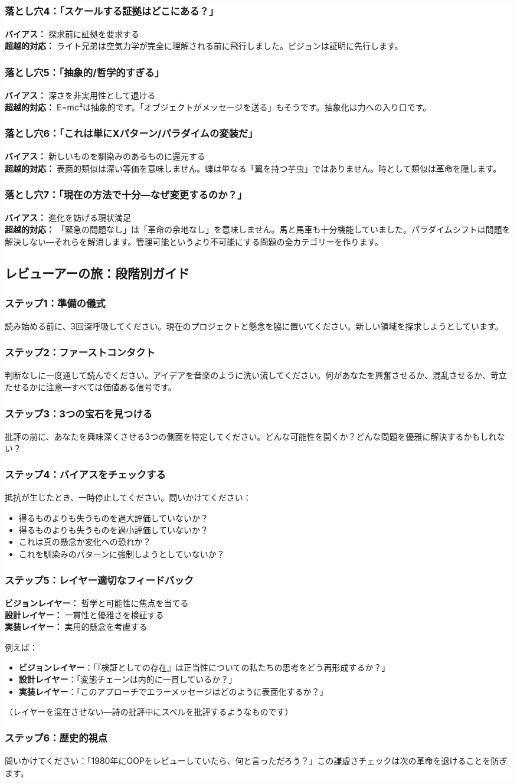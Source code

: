 ### 落とし穴4：「スケールする証拠はどこにある？」
**バイアス：** 探求前に証拠を要求する  
**超越的対応：** ライト兄弟は空気力学が完全に理解される前に飛行しました。ビジョンは証明に先行します。

### 落とし穴5：「抽象的/哲学的すぎる」
**バイアス：** 深さを非実用性として退ける  
**超越的対応：** E=mc²は抽象的です。「オブジェクトがメッセージを送る」もそうです。抽象化は力への入り口です。

### 落とし穴6：「これは単にXパターン/パラダイムの変装だ」
**バイアス：** 新しいものを馴染みのあるものに還元する  
**超越的対応：** 表面的類似は深い等価を意味しません。蝶は単なる「翼を持つ芋虫」ではありません。時として類似は革命を隠します。

### 落とし穴7：「現在の方法で十分—なぜ変更するのか？」
**バイアス：** 進化を妨げる現状満足  
**超越的対応：** 「緊急の問題なし」は「革命の余地なし」を意味しません。馬と馬車も十分機能していました。パラダイムシフトは問題を解決しない—それらを解消します。管理可能というより不可能にする問題の全カテゴリーを作ります。

## レビューアーの旅：段階別ガイド

### ステップ1：準備の儀式
読み始める前に、3回深呼吸してください。現在のプロジェクトと懸念を脇に置いてください。新しい領域を探求しようとしています。

### ステップ2：ファーストコンタクト
判断なしに一度通して読んでください。アイデアを音楽のように洗い流してください。何があなたを興奮させるか、混乱させるか、苛立たせるかに注意—すべては価値ある信号です。

### ステップ3：3つの宝石を見つける
批評の前に、あなたを興味深くさせる3つの側面を特定してください。どんな可能性を開くか？どんな問題を優雅に解決するかもしれない？

### ステップ4：バイアスをチェックする
抵抗が生じたとき、一時停止してください。問いかけてください：
- 得るものよりも失うものを過大評価していないか？
- 得るものよりも失うものを過小評価していないか？
- これは真の懸念か変化への恐れか？
- これを馴染みのパターンに強制しようとしていないか？

### ステップ5：レイヤー適切なフィードバック
**ビジョンレイヤー：** 哲学と可能性に焦点を当てる  
**設計レイヤー：** 一貫性と優雅さを検証する  
**実装レイヤー：** 実用的懸念を考慮する

例えば：
- **ビジョンレイヤー**：「『検証としての存在』は正当性についての私たちの思考をどう再形成するか？」
- **設計レイヤー**：「変態チェーンは内的に一貫しているか？」
- **実装レイヤー**：「このアプローチでエラーメッセージはどのように表面化するか？」

（レイヤーを混在させない—詩の批評中にスペルを批評するようなものです）

### ステップ6：歴史的視点
問いかけてください：「1980年にOOPをレビューしていたら、何と言っただろう？」この謙虚さチェックは次の革命を退けることを防ぎます。
